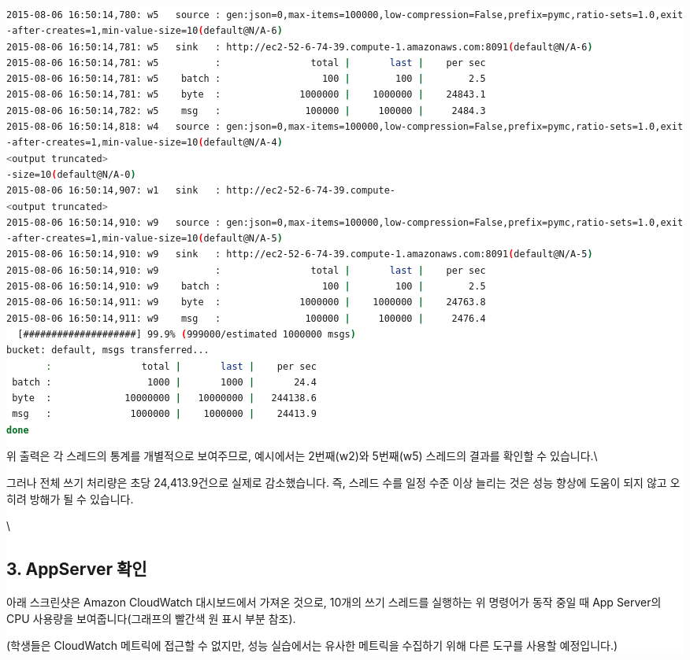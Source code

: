 ```bash
2015-08-06 16:50:14,780: w5   source : gen:json=0,max-items=100000,low-compression=False,prefix=pymc,ratio-sets=1.0,exit-after-creates=1,min-value-size=10(default@N/A-6)
2015-08-06 16:50:14,781: w5   sink   : http://ec2-52-6-74-39.compute-1.amazonaws.com:8091(default@N/A-6)
2015-08-06 16:50:14,781: w5          :                total |       last |    per sec
2015-08-06 16:50:14,781: w5    batch :                  100 |        100 |        2.5
2015-08-06 16:50:14,781: w5    byte  :              1000000 |    1000000 |    24843.1
2015-08-06 16:50:14,782: w5    msg   :               100000 |     100000 |     2484.3
2015-08-06 16:50:14,818: w4   source : gen:json=0,max-items=100000,low-compression=False,prefix=pymc,ratio-sets=1.0,exit-after-creates=1,min-value-size=10(default@N/A-4)
<output truncated>
-size=10(default@N/A-0)
2015-08-06 16:50:14,907: w1   sink   : http://ec2-52-6-74-39.compute-
<output truncated>
2015-08-06 16:50:14,910: w9   source : gen:json=0,max-items=100000,low-compression=False,prefix=pymc,ratio-sets=1.0,exit-after-creates=1,min-value-size=10(default@N/A-5)
2015-08-06 16:50:14,910: w9   sink   : http://ec2-52-6-74-39.compute-1.amazonaws.com:8091(default@N/A-5)
2015-08-06 16:50:14,910: w9          :                total |       last |    per sec
2015-08-06 16:50:14,910: w9    batch :                  100 |        100 |        2.5
2015-08-06 16:50:14,911: w9    byte  :              1000000 |    1000000 |    24763.8
2015-08-06 16:50:14,911: w9    msg   :               100000 |     100000 |     2476.4
  [####################] 99.9% (999000/estimated 1000000 msgs)
bucket: default, msgs transferred...
       :                total |       last |    per sec
 batch :                 1000 |       1000 |       24.4
 byte  :             10000000 |   10000000 |   244138.6
 msg   :              1000000 |    1000000 |    24413.9
done
```



위 출력은 각 스레드의 통계를 개별적으로 보여주므로, 예시에서는 2번째(w2)와 5번째(w5) 스레드의 결과를 확인할 수 있습니다.\


그러나 전체 쓰기 처리량은 초당 24,413.9건으로 실제로 감소했습니다. 즉, 스레드 수를 일정 수준 이상 늘리는 것은 성능 향상에 도움이 되지 않고 오히려 방해가 될 수 있습니다.

\


## 3. AppServer 확인

아래 스크린샷은 Amazon CloudWatch 대시보드에서 가져온 것으로, 10개의 쓰기 스레드를 실행하는 위 명령어가 동작 중일 때 App Server의 CPU 사용량을 보여줍니다(그래프의 빨간색 원 표시 부분 참조).

(학생들은 CloudWatch 메트릭에 접근할 수 없지만, 성능 실습에서는 유사한 메트릭을 수집하기 위해 다른 도구를 사용할 예정입니다.)
